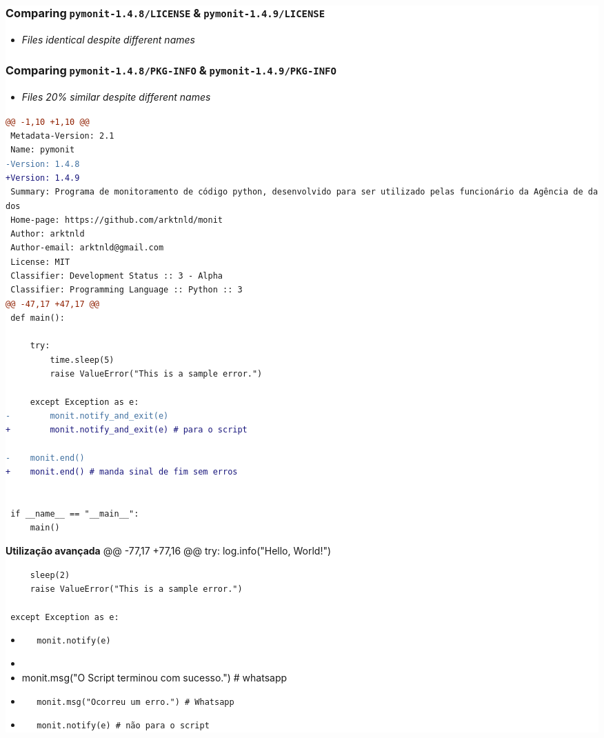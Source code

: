### Comparing `pymonit-1.4.8/LICENSE` & `pymonit-1.4.9/LICENSE`

 * *Files identical despite different names*

### Comparing `pymonit-1.4.8/PKG-INFO` & `pymonit-1.4.9/PKG-INFO`

 * *Files 20% similar despite different names*

```diff
@@ -1,10 +1,10 @@
 Metadata-Version: 2.1
 Name: pymonit
-Version: 1.4.8
+Version: 1.4.9
 Summary: Programa de monitoramento de código python, desenvolvido para ser utilizado pelas funcionário da Agência de dados
 Home-page: https://github.com/arktnld/monit
 Author: arktnld
 Author-email: arktnld@gmail.com
 License: MIT
 Classifier: Development Status :: 3 - Alpha
 Classifier: Programming Language :: Python :: 3
@@ -47,17 +47,17 @@
 def main():
 
     try:
         time.sleep(5)
         raise ValueError("This is a sample error.")
 
     except Exception as e:
-        monit.notify_and_exit(e)
+        monit.notify_and_exit(e) # para o script
 
-    monit.end()
+    monit.end() # manda sinal de fim sem erros
 
 
 if __name__ == "__main__":
     main()
 ```
 
 **Utilização avançada**
@@ -77,17 +77,16 @@
     try:
         log.info("Hello, World!")
 
         sleep(2)
         raise ValueError("This is a sample error.")
 
     except Exception as e:
-        monit.notify(e)
-
-    monit.msg("O Script terminou com sucesso.") # whatsapp
+        monit.msg("Ocorreu um erro.") # Whatsapp
+        monit.notify(e) # não para o script
 